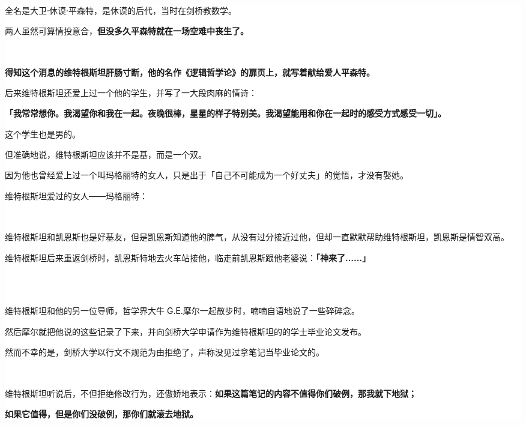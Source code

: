  <p>全名是大卫·休谟·平森特<span><span>，</span></span>是休谟的后代<span><span>，</span></span>当时在剑桥教数学<span><span>。</span></span></p>
 <p>两人虽然可算情投意合<span><span>，</span></span><strong>但没多久平森特就在一场空难中丧生了<span><span>。</span></span></strong></p>
 <figure>
  <img src="https://pic1.zhimg.com/50/v2-7ea7d757a301f743b000dd427ce7457a_720w.jpg?source=1940ef5c" alt="" data-rawwidth="560" data-rawheight="712" data-original-token="v2-7ea7d757a301f743b000dd427ce7457a" class="origin_image zh-lightbox-thumb" width="560" data-original="https://picx.zhimg.com/v2-7ea7d757a301f743b000dd427ce7457a_r.jpg?source=1940ef5c">
 </figure>
 <p><strong>得知这个消息的维特根斯坦肝肠寸断<span><span>，</span></span>他的名作<span><span>《</span></span>逻辑哲学论<span><span>》</span></span>的扉页上<span><span>，</span></span>就写着献给爱人平森特<span><span>。</span></span></strong></p>
 <p>后来维特根斯坦还爱上过一个他的学生<span><span>，</span></span>并写了一大段肉麻的情诗<span><span>：</span></span></p>
 <p><strong><span><span>「</span></span>我常常想你<span><span>。</span></span>我渴望你和我在一起<span><span>。</span></span>夜晚很棒<span><span>，</span></span>星星的样子特别美<span><span>。</span></span>我渴望能用和你在一起时的感受方式感受一切<span><span>」</span></span><span><span>。</span></span></strong></p>
 <p>这个学生也是男的<span><span>。</span></span></p>
 <p>但准确地说<span><span>，</span></span>维特根斯坦应该并不是基<span><span>，</span></span>而是一个双<span><span>。</span></span></p>
 <p>因为他也曾经爱上过一个叫玛格丽特的女人<span><span>，</span></span>只是出于<span><span>「</span></span>自己不可能成为一个好丈夫<span><span>」</span></span>的觉悟<span><span>，</span></span>才没有娶她<span><span>。</span></span></p>
 <p>维特根斯坦爱过的女人——玛格丽特<span><span>：</span></span></p>
 <figure>
  <img src="https://picx.zhimg.com/50/v2-ca09ca00643f8d21b7ee9106c18dbd99_720w.jpg?source=1940ef5c" alt="" data-rawwidth="306" data-rawheight="373" data-original-token="v2-ca09ca00643f8d21b7ee9106c18dbd99" class="content_image" width="306">
 </figure>
 <p>维特根斯坦和凯恩斯也是好基友<span><span>，</span></span>但是凯恩斯知道他的脾气<span><span>，</span></span>从没有过分接近过他<span><span>，</span></span>但却一直默默帮助维特根斯坦<span><span>，</span></span>凯恩斯是情智双高<span><span>。</span></span></p>
 <p>维特根斯坦后来重返剑桥时<span><span>，</span></span>凯恩斯特地去火车站接他<span><span>，</span></span>临走前凯恩斯跟他老婆说<span><span>：</span></span><strong><span><span>「</span></span>神来了……<span><span>」</span></span></strong></p>
 <figure>
  <img src="https://pica.zhimg.com/50/v2-da4d9ea4773836a30fd5f03f3f3e4a2e_720w.jpg?source=1940ef5c" alt="" data-rawwidth="415" data-rawheight="217" data-original-token="v2-da4d9ea4773836a30fd5f03f3f3e4a2e" class="content_image" width="415">
 </figure>
 <p><br>
   维特根斯坦和他的另一位导师<span><span>，</span></span>哲学界大牛 G.E.摩尔一起散步时<span><span>，</span></span>喃喃自语地说了一些碎碎念<span><span>。</span></span></p>
 <p>然后摩尔就把他说的这些记录了下来<span><span>，</span></span>并向剑桥大学申请作为维特根斯坦的的学士毕业论文发布<span><span>。</span></span></p>
 <p>然而不幸的是<span><span>，</span></span>剑桥大学以行文不规范为由拒绝了<span><span>，</span></span>声称没见过拿笔记当毕业论文的<span><span>。</span></span></p>
 <figure>
  <img src="https://picx.zhimg.com/50/v2-03a2ac0ff5153a1a37542357d9aa941d_720w.jpg?source=1940ef5c" alt="" data-rawwidth="1702" data-rawheight="1406" data-original-token="v2-03a2ac0ff5153a1a37542357d9aa941d" class="origin_image zh-lightbox-thumb" width="1702" data-original="https://pic1.zhimg.com/v2-03a2ac0ff5153a1a37542357d9aa941d_r.jpg?source=1940ef5c">
 </figure>
 <p>维特根斯坦听说后<span><span>，</span></span>不但拒绝修改行为<span><span>，</span></span>还傲娇地表示<span><span>：</span></span><strong>如果这篇笔记的内容不值得你们破例<span><span>，</span></span>那我就下地狱<span><span>；</span></span></strong></p>
 <p><strong>如果它值得<span><span>，</span></span>但是你们没破例<span><span>，</span></span>那你们就滚去地狱<span><span>。</span></span></strong></p>
</body>
